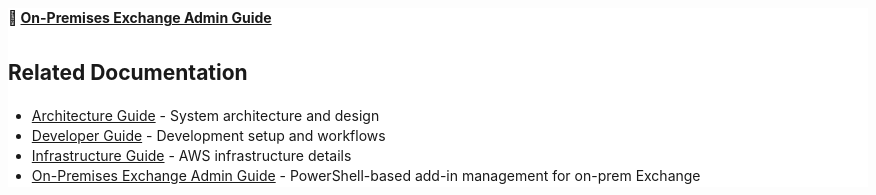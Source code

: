 **📖 [On-Premises Exchange Admin Guide](ONPREM_EXCHANGE_ADMIN_GUIDE.md)**

## Related Documentation

- [Architecture Guide](docs/ARCHITECTURE.md) - System architecture and design
- [Developer Guide](docs/DEVELOPER_GUIDE.md) - Development setup and workflows  
- [Infrastructure Guide](aws-infrastructure/README.md) - AWS infrastructure details
- [On-Premises Exchange Admin Guide](ONPREM_EXCHANGE_ADMIN_GUIDE.md) - PowerShell-based add-in management for on-prem Exchange
